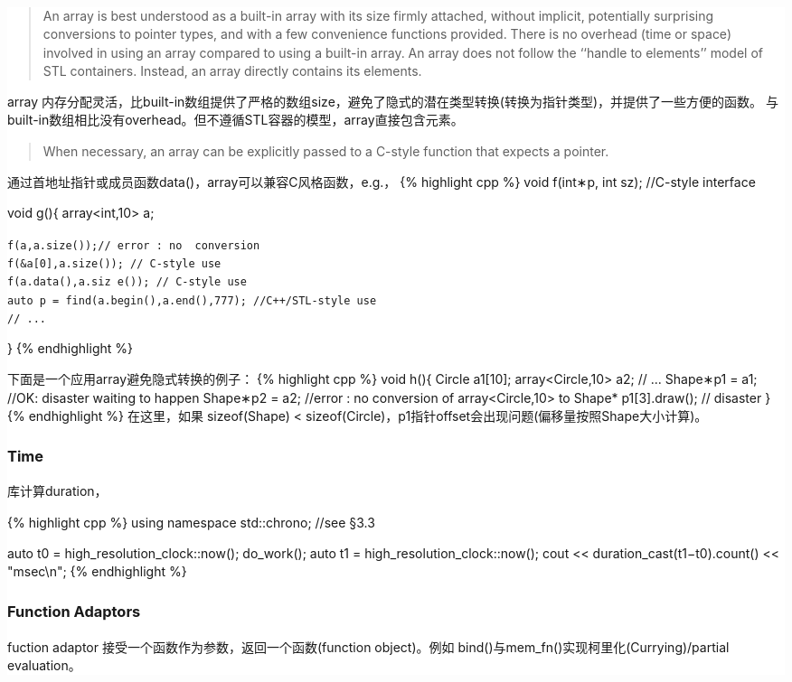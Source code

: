 > An array is best understood as a built-in array with its size firmly attached, without implicit, potentially surprising conversions to pointer types, and with a few convenience functions provided.  There is no overhead (time or space) involved in using an array compared to using a built-in array. An array does not follow the ‘‘handle to elements’’ model of STL containers. Instead, an array directly contains its elements.

array 内存分配灵活，比built-in数组提供了严格的数组size，避免了隐式的潜在类型转换(转换为指针类型)，并提供了一些方便的函数。
与built-in数组相比没有overhead。但不遵循STL容器的模型，array直接包含元素。

> When necessary, an array can be explicitly passed to a C-style function that expects a pointer.

通过首地址指针或成员函数data()，array可以兼容C风格函数，e.g.，
{% highlight cpp %}
void f(int∗p, int sz); //C-style interface

void g(){
	array<int,10> a;
	
	f(a,a.size());// error : no  conversion
	f(&a[0],a.size()); // C-style use
	f(a.data(),a.siz e()); // C-style use
	auto p = find(a.begin(),a.end(),777); //C++/STL-style use
	// ...
}
{% endhighlight %}

下面是一个应用array避免隐式转换的例子：
{% highlight cpp %}
void h(){
	Circle a1[10];
	array<Circle,10> a2;
	// ...
	Shape∗p1 = a1; //OK: disaster waiting to happen
	Shape∗p2 = a2; //error : no conversion of array<Circle,10> to Shape*
	p1[3].draw(); // disaster
}
{% endhighlight %}
在这里，如果 sizeof(Shape) < sizeof(Circle)，p1指针offset会出现问题(偏移量按照Shape大小计算)。

### Time
库<chrono>计算duration，

{% highlight cpp %}
using namespace std::chrono;  //see §3.3 

auto t0 = high_resolution_clock::now(); 
do_work(); 
auto t1 = high_resolution_clock::now(); 
cout << duration_cast<milliseconds>(t1−t0).count() << "msec\n";
{% endhighlight %}

### Function Adaptors
fuction adaptor 接受一个函数作为参数，返回一个函数(function object)。例如 bind()与mem_fn()实现柯里化(Currying)/partial evaluation。
